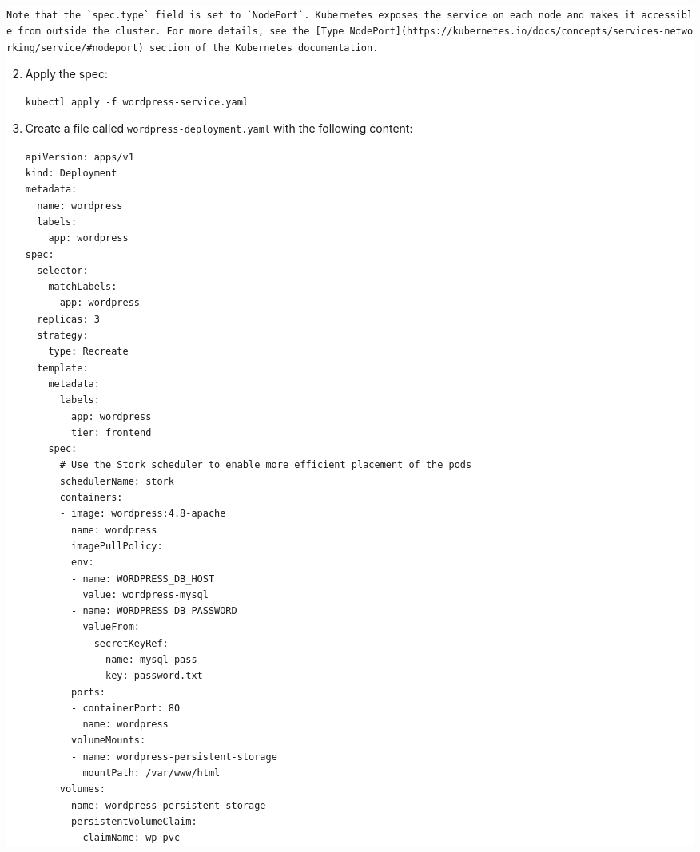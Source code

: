     Note that the `spec.type` field is set to `NodePort`. Kubernetes exposes the service on each node and makes it accessible from outside the cluster. For more details, see the [Type NodePort](https://kubernetes.io/docs/concepts/services-networking/service/#nodeport) section of the Kubernetes documentation.

2. Apply the spec:

    ```text
    kubectl apply -f wordpress-service.yaml
    ```

3. Create a file called `wordpress-deployment.yaml` with the following content:

    ```text
    apiVersion: apps/v1
    kind: Deployment
    metadata:
      name: wordpress
      labels:
        app: wordpress
    spec:
      selector:
        matchLabels:
          app: wordpress
      replicas: 3
      strategy:
        type: Recreate
      template:
        metadata:
          labels:
            app: wordpress
            tier: frontend
        spec:
          # Use the Stork scheduler to enable more efficient placement of the pods
          schedulerName: stork
          containers:
          - image: wordpress:4.8-apache
            name: wordpress
            imagePullPolicy:
            env:
            - name: WORDPRESS_DB_HOST
              value: wordpress-mysql
            - name: WORDPRESS_DB_PASSWORD
              valueFrom:
                secretKeyRef:
                  name: mysql-pass
                  key: password.txt
            ports:
            - containerPort: 80
              name: wordpress
            volumeMounts:
            - name: wordpress-persistent-storage
              mountPath: /var/www/html
          volumes:
          - name: wordpress-persistent-storage
            persistentVolumeClaim:
              claimName: wp-pvc
    ```
